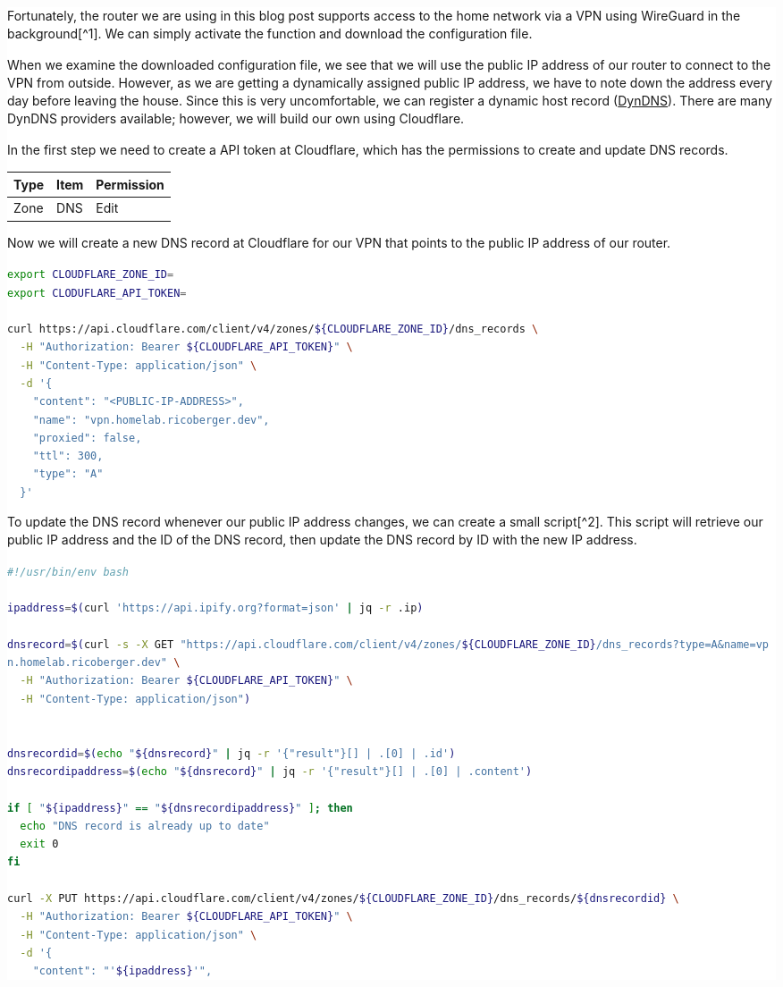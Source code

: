 Fortunately, the router we are using in this blog post supports access to the
home network via a VPN using WireGuard in the background[^1]. We can simply
activate the function and download the configuration file.

When we examine the downloaded configuration file, we see that we will use the
public IP address of our router to connect to the VPN from outside. However, as
we are getting a dynamically assigned public IP address, we have to note down
the address every day before leaving the house. Since this is very
uncomfortable, we can register a dynamic host record
([DynDNS](https://en.wikipedia.org/wiki/Dynamic_DNS)). There are many DynDNS
providers available; however, we will build our own using Cloudflare.

In the first step we need to create a API token at Cloudflare, which has the
permissions to create and update DNS records.

| Type | Item | Permission |
| ---- | ---- | ---------- |
| Zone | DNS  | Edit       |

Now we will create a new DNS record at Cloudflare for our VPN that points to the
public IP address of our router.

```sh
export CLOUDFLARE_ZONE_ID=
export CLODUFLARE_API_TOKEN=

curl https://api.cloudflare.com/client/v4/zones/${CLOUDFLARE_ZONE_ID}/dns_records \
  -H "Authorization: Bearer ${CLOUDFLARE_API_TOKEN}" \
  -H "Content-Type: application/json" \
  -d '{
    "content": "<PUBLIC-IP-ADDRESS>",
    "name": "vpn.homelab.ricoberger.dev",
    "proxied": false,
    "ttl": 300,
    "type": "A"
  }'
```

To update the DNS record whenever our public IP address changes, we can create a
small script[^2]. This script will retrieve our public IP address and the ID of
the DNS record, then update the DNS record by ID with the new IP address.

```sh
#!/usr/bin/env bash

ipaddress=$(curl 'https://api.ipify.org?format=json' | jq -r .ip)

dnsrecord=$(curl -s -X GET "https://api.cloudflare.com/client/v4/zones/${CLOUDFLARE_ZONE_ID}/dns_records?type=A&name=vpn.homelab.ricoberger.dev" \
  -H "Authorization: Bearer ${CLOUDFLARE_API_TOKEN}" \
  -H "Content-Type: application/json")


dnsrecordid=$(echo "${dnsrecord}" | jq -r '{"result"}[] | .[0] | .id')
dnsrecordipaddress=$(echo "${dnsrecord}" | jq -r '{"result"}[] | .[0] | .content')

if [ "${ipaddress}" == "${dnsrecordipaddress}" ]; then
  echo "DNS record is already up to date"
  exit 0
fi

curl -X PUT https://api.cloudflare.com/client/v4/zones/${CLOUDFLARE_ZONE_ID}/dns_records/${dnsrecordid} \
  -H "Authorization: Bearer ${CLOUDFLARE_API_TOKEN}" \
  -H "Content-Type: application/json" \
  -d '{
    "content": "'${ipaddress}'",
```